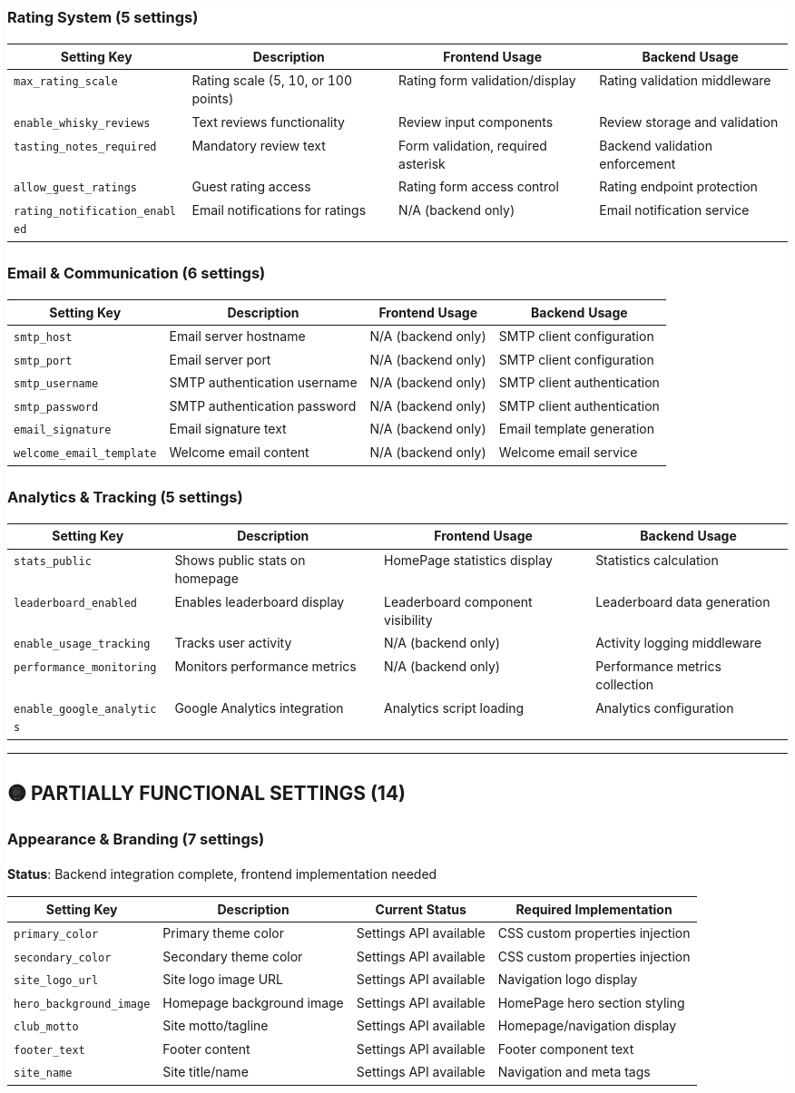 
### Rating System (5 settings)

| Setting Key | Description | Frontend Usage | Backend Usage |
|-------------|-------------|----------------|---------------|
| `max_rating_scale` | Rating scale (5, 10, or 100 points) | Rating form validation/display | Rating validation middleware |
| `enable_whisky_reviews` | Text reviews functionality | Review input components | Review storage and validation |
| `tasting_notes_required` | Mandatory review text | Form validation, required asterisk | Backend validation enforcement |
| `allow_guest_ratings` | Guest rating access | Rating form access control | Rating endpoint protection |
| `rating_notification_enabled` | Email notifications for ratings | N/A (backend only) | Email notification service |

### Email & Communication (6 settings)

| Setting Key | Description | Frontend Usage | Backend Usage |
|-------------|-------------|----------------|---------------|
| `smtp_host` | Email server hostname | N/A (backend only) | SMTP client configuration |
| `smtp_port` | Email server port | N/A (backend only) | SMTP client configuration |
| `smtp_username` | SMTP authentication username | N/A (backend only) | SMTP client authentication |
| `smtp_password` | SMTP authentication password | N/A (backend only) | SMTP client authentication |
| `email_signature` | Email signature text | N/A (backend only) | Email template generation |
| `welcome_email_template` | Welcome email content | N/A (backend only) | Welcome email service |

### Analytics & Tracking (5 settings)

| Setting Key | Description | Frontend Usage | Backend Usage |
|-------------|-------------|----------------|---------------|
| `stats_public` | Shows public stats on homepage | HomePage statistics display | Statistics calculation |
| `leaderboard_enabled` | Enables leaderboard display | Leaderboard component visibility | Leaderboard data generation |
| `enable_usage_tracking` | Tracks user activity | N/A (backend only) | Activity logging middleware |
| `performance_monitoring` | Monitors performance metrics | N/A (backend only) | Performance metrics collection |
| `enable_google_analytics` | Google Analytics integration | Analytics script loading | Analytics configuration |

---

## 🟡 PARTIALLY FUNCTIONAL SETTINGS (14)

### Appearance & Branding (7 settings)
**Status**: Backend integration complete, frontend implementation needed

| Setting Key | Description | Current Status | Required Implementation |
|-------------|-------------|----------------|------------------------|
| `primary_color` | Primary theme color | Settings API available | CSS custom properties injection |
| `secondary_color` | Secondary theme color | Settings API available | CSS custom properties injection |
| `site_logo_url` | Site logo image URL | Settings API available | Navigation logo display |
| `hero_background_image` | Homepage background image | Settings API available | HomePage hero section styling |
| `club_motto` | Site motto/tagline | Settings API available | Homepage/navigation display |
| `footer_text` | Footer content | Settings API available | Footer component text |
| `site_name` | Site title/name | Settings API available | Navigation and meta tags |
